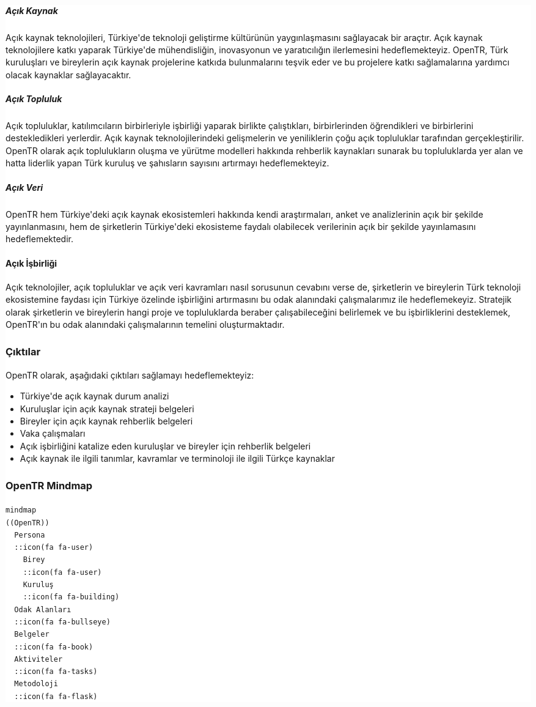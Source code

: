 ##### Açık Kaynak
Açık kaynak teknolojileri, Türkiye'de teknoloji geliştirme kültürünün yaygınlaşmasını sağlayacak bir araçtır. Açık kaynak teknolojilere katkı yaparak Türkiye'de mühendisliğin, inovasyonun ve yaratıcılığın ilerlemesini hedeflemekteyiz. OpenTR, Türk kuruluşları ve bireylerin açık kaynak projelerine katkıda bulunmalarını teşvik eder ve bu projelere katkı sağlamalarına yardımcı olacak kaynaklar sağlayacaktır.

##### Açık Topluluk
Açık topluluklar, katılımcıların birbirleriyle işbirliği yaparak birlikte çalıştıkları, birbirlerinden öğrendikleri ve birbirlerini destekledikleri yerlerdir. Açık kaynak teknolojilerindeki gelişmelerin ve yeniliklerin çoğu açık topluluklar tarafından gerçekleştirilir. OpenTR olarak açık toplulukların oluşma ve yürütme modelleri hakkında rehberlik kaynakları sunarak bu topluluklarda yer alan ve hatta liderlik yapan Türk kuruluş ve şahısların sayısını artırmayı hedeflemekteyiz.

##### Açık Veri
OpenTR hem Türkiye'deki açık kaynak ekosistemleri hakkında kendi araştırmaları, anket ve analizlerinin açık bir şekilde yayınlanmasını, hem de şirketlerin Türkiye'deki ekosisteme faydalı olabilecek verilerinin açık bir şekilde yayınlamasını hedeflemektedir.

#### Açık İşbirliği
Açık teknolojiler, açık topluluklar ve açık veri kavramları nasıl sorusunun cevabını verse de, şirketlerin ve bireylerin Türk teknoloji ekosistemine faydası için Türkiye özelinde işbirliğini artırmasını bu odak alanındaki çalışmalarımız ile hedeflemekeyiz. Stratejik olarak şirketlerin ve bireylerin hangi proje ve topluluklarda beraber çalışabileceğini belirlemek ve bu işbirliklerini desteklemek, OpenTR'ın bu odak alanındaki çalışmalarının temelini oluşturmaktadır.

### Çıktılar

OpenTR olarak, aşağıdaki çıktıları sağlamayı hedeflemekteyiz:

- Türkiye'de açık kaynak durum analizi
- Kuruluşlar için açık kaynak strateji belgeleri
- Bireyler için açık kaynak rehberlik belgeleri
- Vaka çalışmaları
- Açık işbirliğini katalize eden kuruluşlar ve bireyler için rehberlik belgeleri
- Açık kaynak ile ilgili tanımlar, kavramlar ve terminoloji ile ilgili Türkçe kaynaklar

### OpenTR Mindmap

```mermaid
mindmap
((OpenTR))
  Persona
  ::icon(fa fa-user)
    Birey
    ::icon(fa fa-user)
    Kuruluş
    ::icon(fa fa-building)
  Odak Alanları
  ::icon(fa fa-bullseye)
  Belgeler
  ::icon(fa fa-book)
  Aktiviteler
  ::icon(fa fa-tasks)
  Metodoloji
  ::icon(fa fa-flask)
```
